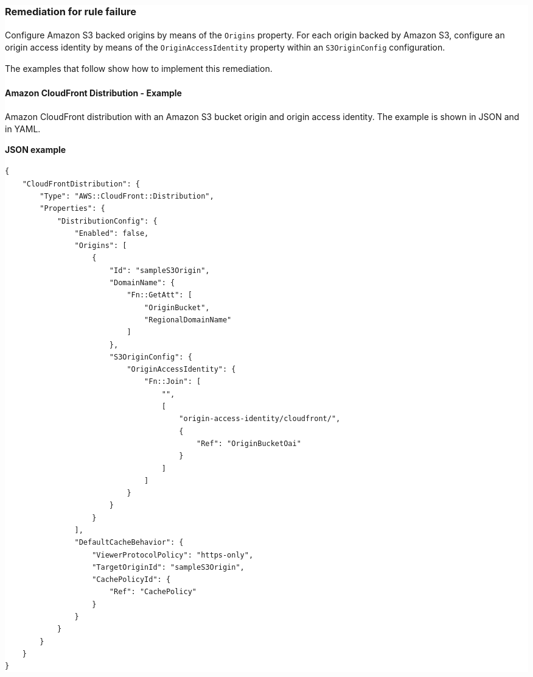 ### Remediation for rule failure<a name="ct-cloudfront-pr-2-remediation"></a>

Configure Amazon S3 backed origins by means of the `Origins` property\. For each origin backed by Amazon S3, configure an origin access identity by means of the `OriginAccessIdentity` property within an `S3OriginConfig` configuration\.

The examples that follow show how to implement this remediation\.

#### Amazon CloudFront Distribution \- Example<a name="ct-cloudfront-pr-2-remediation-1"></a>

Amazon CloudFront distribution with an Amazon S3 bucket origin and origin access identity\. The example is shown in JSON and in YAML\.

**JSON example**

```
{
    "CloudFrontDistribution": {
        "Type": "AWS::CloudFront::Distribution",
        "Properties": {
            "DistributionConfig": {
                "Enabled": false,
                "Origins": [
                    {
                        "Id": "sampleS3Origin",
                        "DomainName": {
                            "Fn::GetAtt": [
                                "OriginBucket",
                                "RegionalDomainName"
                            ]
                        },
                        "S3OriginConfig": {
                            "OriginAccessIdentity": {
                                "Fn::Join": [
                                    "",
                                    [
                                        "origin-access-identity/cloudfront/",
                                        {
                                            "Ref": "OriginBucketOai"
                                        }
                                    ]
                                ]
                            }
                        }
                    }
                ],
                "DefaultCacheBehavior": {
                    "ViewerProtocolPolicy": "https-only",
                    "TargetOriginId": "sampleS3Origin",
                    "CachePolicyId": {
                        "Ref": "CachePolicy"
                    }
                }
            }
        }
    }
}
```
